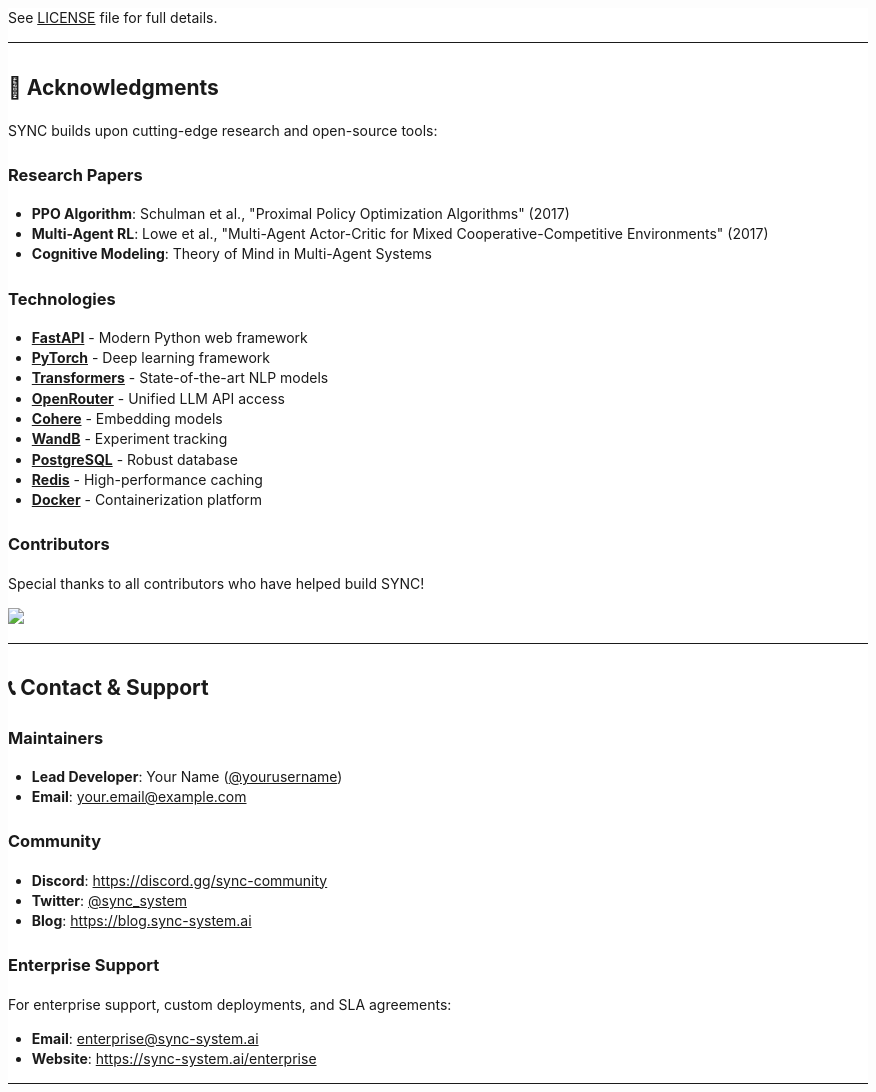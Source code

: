 See [LICENSE](LICENSE) file for full details.

---

## 🙏 Acknowledgments

SYNC builds upon cutting-edge research and open-source tools:

### Research Papers
- **PPO Algorithm**: Schulman et al., "Proximal Policy Optimization Algorithms" (2017)
- **Multi-Agent RL**: Lowe et al., "Multi-Agent Actor-Critic for Mixed Cooperative-Competitive Environments" (2017)
- **Cognitive Modeling**: Theory of Mind in Multi-Agent Systems

### Technologies
- **[FastAPI](https://fastapi.tiangolo.com/)** - Modern Python web framework
- **[PyTorch](https://pytorch.org/)** - Deep learning framework
- **[Transformers](https://huggingface.co/transformers/)** - State-of-the-art NLP models
- **[OpenRouter](https://openrouter.ai/)** - Unified LLM API access
- **[Cohere](https://cohere.com/)** - Embedding models
- **[WandB](https://wandb.ai/)** - Experiment tracking
- **[PostgreSQL](https://www.postgresql.org/)** - Robust database
- **[Redis](https://redis.io/)** - High-performance caching
- **[Docker](https://www.docker.com/)** - Containerization platform

### Contributors

Special thanks to all contributors who have helped build SYNC!

<a href="https://github.com/yourusername/sync-system/graphs/contributors">
  <img src="https://contrib.rocks/image?repo=yourusername/sync-system" />
</a>

---

## 📞 Contact & Support

### Maintainers
- **Lead Developer**: Your Name ([@yourusername](https://github.com/yourusername))
- **Email**: your.email@example.com

### Community
- **Discord**: https://discord.gg/sync-community
- **Twitter**: [@sync_system](https://twitter.com/sync_system)
- **Blog**: https://blog.sync-system.ai

### Enterprise Support
For enterprise support, custom deployments, and SLA agreements:
- **Email**: enterprise@sync-system.ai
- **Website**: https://sync-system.ai/enterprise

---